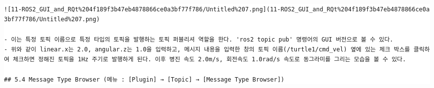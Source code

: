     ![11-ROS2_GUI_and_RQt%204f189f3b47eb4878866ce0a3bf77f786/Untitled%207.png](11-ROS2_GUI_and_RQt%204f189f3b47eb4878866ce0a3bf77f786/Untitled%207.png)

    - 이는 특정 토픽 이름으로 특정 타입의 토픽을 발행하는 토픽 퍼블리셔 역할을 한다. 'ros2 topic pub' 명령어의 GUI 버전으로 볼 수 있다.
    - 위와 같이 linear.x는 2.0, angular.z는 1.0을 입력하고, 메시지 내용을 입력한 창의 토픽 이름(/turtle1/cmd_vel) 옆에 있는 체크 박스를 클릭하여 체크하면 정해진 토픽을 1Hz 주기로 발행하게 된다. 이후 병진 속도 2.0m/s, 회전속도 1.0rad/s 속도로 동그라미를 그리는 모습을 볼 수 있다.

    ## 5.4 Message Type Browser (메뉴 : [Plugin] → [Topic] → [Message Type Browser])
